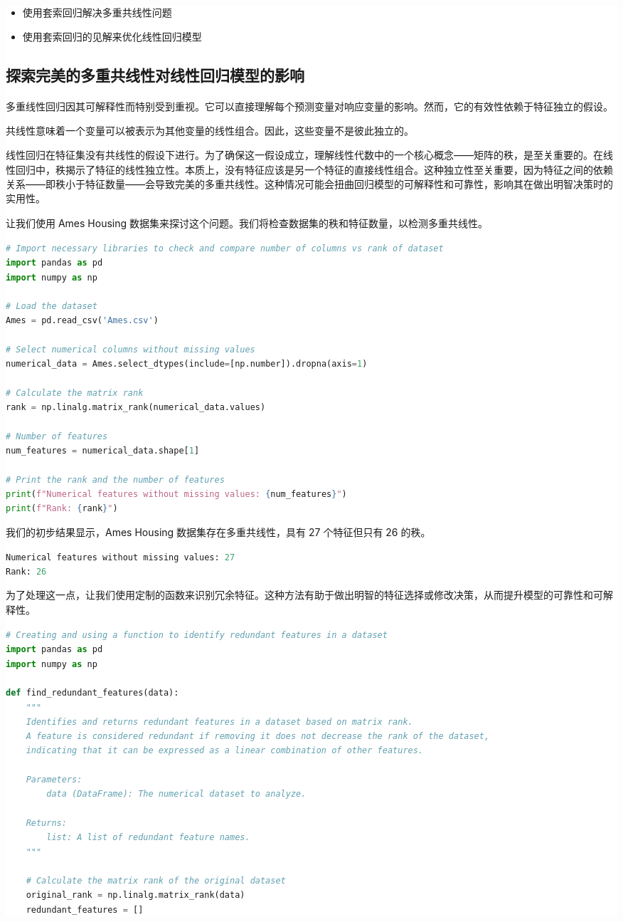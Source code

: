 +   使用套索回归解决多重共线性问题

+   使用套索回归的见解来优化线性回归模型

## 探索完美的多重共线性对线性回归模型的影响

多重线性回归因其可解释性而特别受到重视。它可以直接理解每个预测变量对响应变量的影响。然而，它的有效性依赖于特征独立的假设。

共线性意味着一个变量可以被表示为其他变量的线性组合。因此，这些变量不是彼此独立的。

线性回归在特征集没有共线性的假设下进行。为了确保这一假设成立，理解线性代数中的一个核心概念——矩阵的秩，是至关重要的。在线性回归中，秩揭示了特征的线性独立性。本质上，没有特征应该是另一个特征的直接线性组合。这种独立性至关重要，因为特征之间的依赖关系——即秩小于特征数量——会导致完美的多重共线性。这种情况可能会扭曲回归模型的可解释性和可靠性，影响其在做出明智决策时的实用性。

让我们使用 Ames Housing 数据集来探讨这个问题。我们将检查数据集的秩和特征数量，以检测多重共线性。

```py
# Import necessary libraries to check and compare number of columns vs rank of dataset
import pandas as pd
import numpy as np

# Load the dataset
Ames = pd.read_csv('Ames.csv')

# Select numerical columns without missing values
numerical_data = Ames.select_dtypes(include=[np.number]).dropna(axis=1)

# Calculate the matrix rank
rank = np.linalg.matrix_rank(numerical_data.values)

# Number of features
num_features = numerical_data.shape[1]

# Print the rank and the number of features
print(f"Numerical features without missing values: {num_features}")
print(f"Rank: {rank}")
```

我们的初步结果显示，Ames Housing 数据集存在多重共线性，具有 27 个特征但只有 26 的秩。

```py
Numerical features without missing values: 27
Rank: 26
```

为了处理这一点，让我们使用定制的函数来识别冗余特征。这种方法有助于做出明智的特征选择或修改决策，从而提升模型的可靠性和可解释性。

```py
# Creating and using a function to identify redundant features in a dataset
import pandas as pd
import numpy as np

def find_redundant_features(data):
    """
    Identifies and returns redundant features in a dataset based on matrix rank.
    A feature is considered redundant if removing it does not decrease the rank of the dataset,
    indicating that it can be expressed as a linear combination of other features.

    Parameters:
        data (DataFrame): The numerical dataset to analyze.

    Returns:
        list: A list of redundant feature names.
    """

    # Calculate the matrix rank of the original dataset
    original_rank = np.linalg.matrix_rank(data)
    redundant_features = []

```